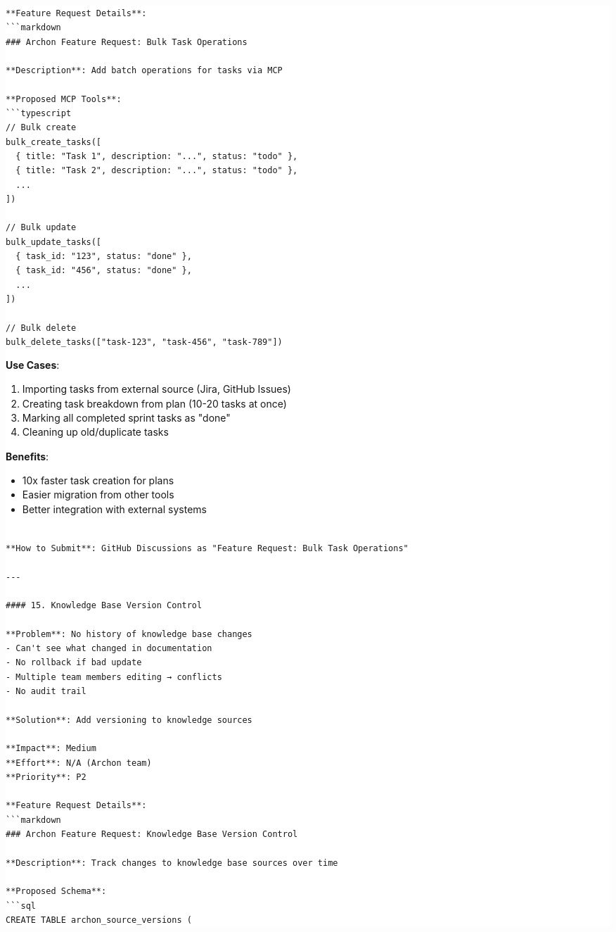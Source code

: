 ```
**Feature Request Details**:
```markdown
### Archon Feature Request: Bulk Task Operations

**Description**: Add batch operations for tasks via MCP

**Proposed MCP Tools**:
```typescript
// Bulk create
bulk_create_tasks([
  { title: "Task 1", description: "...", status: "todo" },
  { title: "Task 2", description: "...", status: "todo" },
  ...
])

// Bulk update
bulk_update_tasks([
  { task_id: "123", status: "done" },
  { task_id: "456", status: "done" },
  ...
])

// Bulk delete
bulk_delete_tasks(["task-123", "task-456", "task-789"])
```

**Use Cases**:
1. Importing tasks from external source (Jira, GitHub Issues)
2. Creating task breakdown from plan (10-20 tasks at once)
3. Marking all completed sprint tasks as "done"
4. Cleaning up old/duplicate tasks

**Benefits**:
- 10x faster task creation for plans
- Easier migration from other tools
- Better integration with external systems
```

**How to Submit**: GitHub Discussions as "Feature Request: Bulk Task Operations"

---

#### 15. Knowledge Base Version Control

**Problem**: No history of knowledge base changes
- Can't see what changed in documentation
- No rollback if bad update
- Multiple team members editing → conflicts
- No audit trail

**Solution**: Add versioning to knowledge sources

**Impact**: Medium
**Effort**: N/A (Archon team)
**Priority**: P2

**Feature Request Details**:
```markdown
### Archon Feature Request: Knowledge Base Version Control

**Description**: Track changes to knowledge base sources over time

**Proposed Schema**:
```sql
CREATE TABLE archon_source_versions (
```